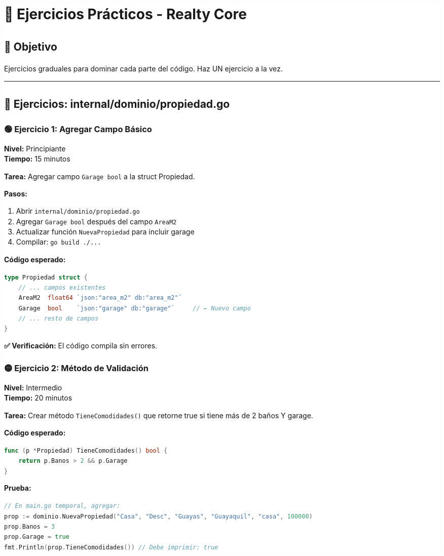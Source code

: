 # 🧪 Ejercicios Prácticos - Realty Core

## 🎯 Objetivo
Ejercicios graduales para dominar cada parte del código. Haz UN ejercicio a la vez.

---

## 📁 **Ejercicios: internal/dominio/propiedad.go**

### **🟢 Ejercicio 1: Agregar Campo Básico**
**Nivel:** Principiante  
**Tiempo:** 15 minutos

**Tarea:** Agregar campo `Garage bool` a la struct Propiedad.

**Pasos:**
1. Abrir `internal/dominio/propiedad.go`
2. Agregar `Garage bool` después del campo `AreaM2`
3. Actualizar función `NuevaPropiedad` para incluir garage
4. Compilar: `go build ./...`

**Código esperado:**
```go
type Propiedad struct {
    // ... campos existentes
    AreaM2  float64 `json:"area_m2" db:"area_m2"`
    Garage  bool    `json:"garage" db:"garage"`     // ← Nuevo campo
    // ... resto de campos
}
```

**✅ Verificación:** El código compila sin errores.

### **🟡 Ejercicio 2: Método de Validación**
**Nivel:** Intermedio  
**Tiempo:** 20 minutos

**Tarea:** Crear método `TieneComodidades()` que retorne true si tiene más de 2 baños Y garage.

**Código esperado:**
```go
func (p *Propiedad) TieneComodidades() bool {
    return p.Banos > 2 && p.Garage
}
```

**Prueba:**
```go
// En main.go temporal, agregar:
prop := dominio.NuevaPropiedad("Casa", "Desc", "Guayas", "Guayaquil", "casa", 100000)
prop.Banos = 3
prop.Garage = true
fmt.Println(prop.TieneComodidades()) // Debe imprimir: true
```
